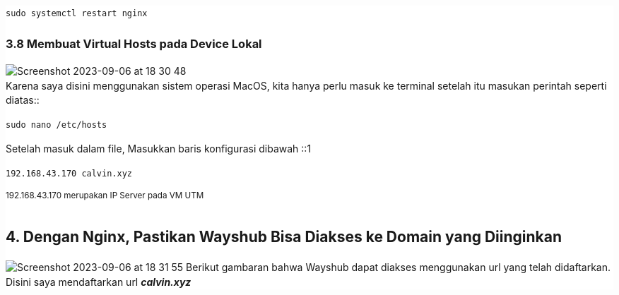 ```shell
sudo systemctl restart nginx
```

### 3.8 Membuat Virtual Hosts pada Device Lokal
<img width="730" alt="Screenshot 2023-09-06 at 18 30 48" src="https://github.com/calvinnr/devops18-dumbways-calvinnovryanrahaditya/assets/101310300/d539b6bc-8d82-4a28-ad7c-d4db942cc0d2">
<br>
Karena saya disini menggunakan sistem operasi MacOS, kita hanya perlu masuk ke terminal setelah itu masukan perintah seperti diatas::

```shell
sudo nano /etc/hosts
```

Setelah masuk dalam file, Masukkan baris konfigurasi dibawah ::1

```shell
192.168.43.170 calvin.xyz
```
<sup>192.168.43.170 merupakan IP Server pada VM UTM</sup>

## 4. Dengan Nginx, Pastikan Wayshub Bisa Diakses ke Domain yang Diinginkan
<img width="1440" alt="Screenshot 2023-09-06 at 18 31 55" src="https://github.com/calvinnr/devops18-dumbways-calvinnovryanrahaditya/assets/101310300/6aef541c-fb06-4bdd-b6a1-1d66b19aca52">
Berikut gambaran bahwa Wayshub dapat diakses menggunakan url yang telah didaftarkan. Disini saya mendaftarkan url <i><b>calvin.xyz</i></b>

